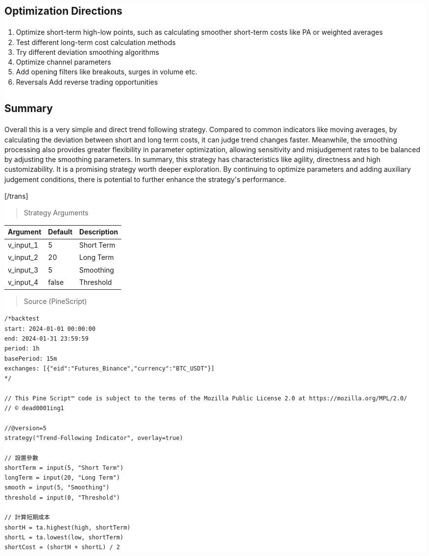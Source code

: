 ## Optimization Directions

1. Optimize short-term high-low points, such as calculating smoother short-term costs like PA or weighted averages
2. Test different long-term cost calculation methods 
3. Try different deviation smoothing algorithms
4. Optimize channel parameters
5. Add opening filters like breakouts, surges in volume etc.  
6. Reversals Add reverse trading opportunities

## Summary 

Overall this is a very simple and direct trend following strategy. Compared to common indicators like moving averages, by calculating the deviation between short and long term costs, it can judge trend changes faster. Meanwhile, the smoothing processing also provides greater flexibility in parameter optimization, allowing sensitivity and misjudgement rates to be balanced by adjusting the smoothing parameters. In summary, this strategy has characteristics like agility, directness and high customizability. It is a promising strategy worth deeper exploration. By continuing to optimize parameters and adding auxiliary judgement conditions, there is potential to further enhance the strategy's performance.

[/trans]

> Strategy Arguments



|Argument|Default|Description|
|----|----|----|
|v_input_1|5|Short Term|
|v_input_2|20|Long Term|
|v_input_3|5|Smoothing|
|v_input_4|false|Threshold|


> Source (PineScript)

``` pinescript
/*backtest
start: 2024-01-01 00:00:00
end: 2024-01-31 23:59:59
period: 1h
basePeriod: 15m
exchanges: [{"eid":"Futures_Binance","currency":"BTC_USDT"}]
*/

// This Pine Script™ code is subject to the terms of the Mozilla Public License 2.0 at https://mozilla.org/MPL/2.0/
// © dead0001ing1

//@version=5
strategy("Trend-Following Indicator", overlay=true)

// 設置參數
shortTerm = input(5, "Short Term")
longTerm = input(20, "Long Term")
smooth = input(5, "Smoothing")
threshold = input(0, "Threshold")

// 計算短期成本
shortH = ta.highest(high, shortTerm)
shortL = ta.lowest(low, shortTerm)
shortCost = (shortH + shortL) / 2

```